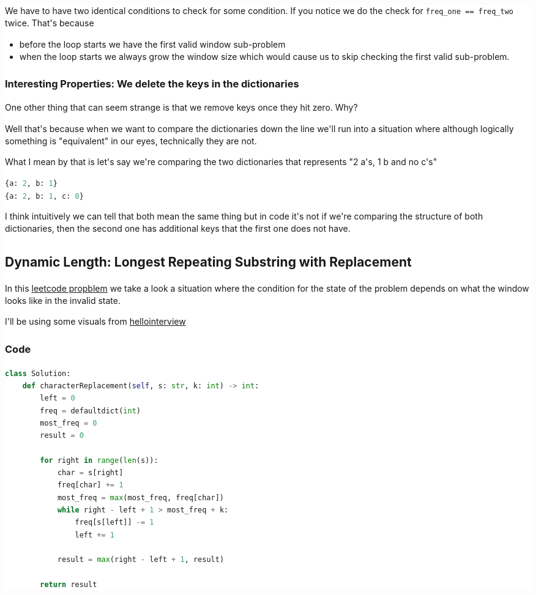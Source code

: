 We have to have two identical conditions to check for some condition. If you
notice we do the check for `freq_one == freq_two` twice. That's because

- before the loop starts we have the first valid window sub-problem
- when the loop starts we always grow the window size which would cause
  us to skip checking the first valid sub-problem.

### Interesting Properties: We delete the keys in the dictionaries

One other thing that can seem strange is that we remove keys once they hit
zero. Why?

Well that's because when we want to compare the dictionaries down
the line we'll run into a situation where although
logically something is "equivalent" in our eyes, technically they are not.

What I mean by that is let's say we're comparing the two dictionaries that represents
"2 a's, 1 b and no c's"

```python
{a: 2, b: 1}
{a: 2, b: 1, c: 0}
```

I think intuitively we can tell that both mean the same thing but in code it's not
if we're comparing the structure of both dictionaries, then the second one has additional
keys that the first one does not have.

## Dynamic Length: Longest Repeating Substring with Replacement

In this [leetcode propblem](https://neetcode.io/problems/longest-repeating-substring-with-replacement)
we take a look a situation where the condition for
the state of the problem depends on what the window looks like in the invalid
state.

I'll be using some visuals from [hellointerview](https://www.hellointerview.com/learn/code/sliding-window/longest-repeating-character-replacement)

### Code

```python
class Solution:
    def characterReplacement(self, s: str, k: int) -> int:
        left = 0
        freq = defaultdict(int)
        most_freq = 0
        result = 0

        for right in range(len(s)):
            char = s[right]
            freq[char] += 1
            most_freq = max(most_freq, freq[char])
            while right - left + 1 > most_freq + k:
                freq[s[left]] -= 1
                left += 1

            result = max(right - left + 1, result)

        return result
```
